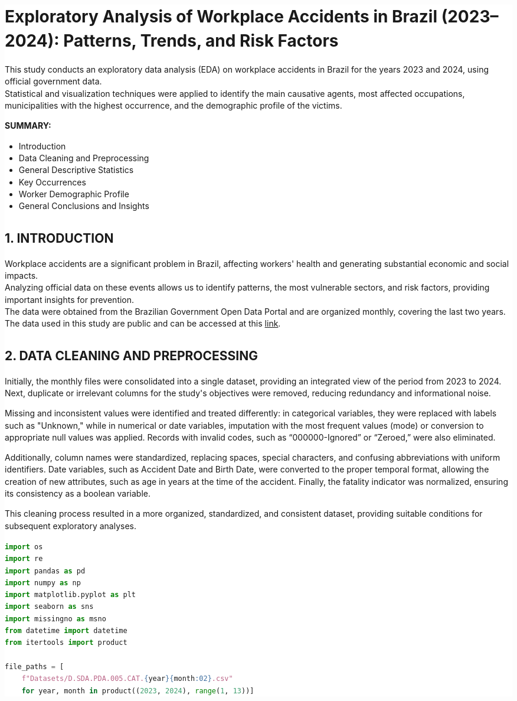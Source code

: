 # Exploratory Analysis of Workplace Accidents in Brazil (2023–2024): Patterns, Trends, and Risk Factors

This study conducts an exploratory data analysis (EDA) on workplace accidents in Brazil for the years 2023 and 2024, using official government data.  
Statistical and visualization techniques were applied to identify the main causative agents, most affected occupations, municipalities with the highest occurrence, and the demographic profile of the victims.

**SUMMARY:**
- Introduction
- Data Cleaning and Preprocessing
- General Descriptive Statistics
- Key Occurrences
- Worker Demographic Profile
- General Conclusions and Insights

## **1. INTRODUCTION**

Workplace accidents are a significant problem in Brazil, affecting workers' health and generating substantial economic and social impacts.  
Analyzing official data on these events allows us to identify patterns, the most vulnerable sectors, and risk factors, providing important insights for prevention.  
The data were obtained from the Brazilian Government Open Data Portal and are organized monthly, covering the last two years.  
The data used in this study are public and can be accessed at this [link](https://dados.gov.br/dados/conjuntos-dados/comunicacoes-de-acidente-de-trabalho-cat-plano-de-dados-abertos-jun-2023-a-jun-2025).

## **2. DATA CLEANING AND PREPROCESSING**

Initially, the monthly files were consolidated into a single dataset, providing an integrated view of the period from 2023 to 2024.  
Next, duplicate or irrelevant columns for the study's objectives were removed, reducing redundancy and informational noise.

Missing and inconsistent values were identified and treated differently: in categorical variables, they were replaced with labels such as "Unknown," while in numerical or date variables, imputation with the most frequent values (mode) or conversion to appropriate null values was applied. Records with invalid codes, such as “000000-Ignored” or “Zeroed,” were also eliminated.

Additionally, column names were standardized, replacing spaces, special characters, and confusing abbreviations with uniform identifiers. Date variables, such as Accident Date and Birth Date, were converted to the proper temporal format, allowing the creation of new attributes, such as age in years at the time of the accident. Finally, the fatality indicator was normalized, ensuring its consistency as a boolean variable.

This cleaning process resulted in a more organized, standardized, and consistent dataset, providing suitable conditions for subsequent exploratory analyses.

```python
import os
import re
import pandas as pd
import numpy as np
import matplotlib.pyplot as plt
import seaborn as sns
import missingno as msno
from datetime import datetime
from itertools import product

file_paths = [
    f"Datasets/D.SDA.PDA.005.CAT.{year}{month:02}.csv"
    for year, month in product((2023, 2024), range(1, 13))]
```